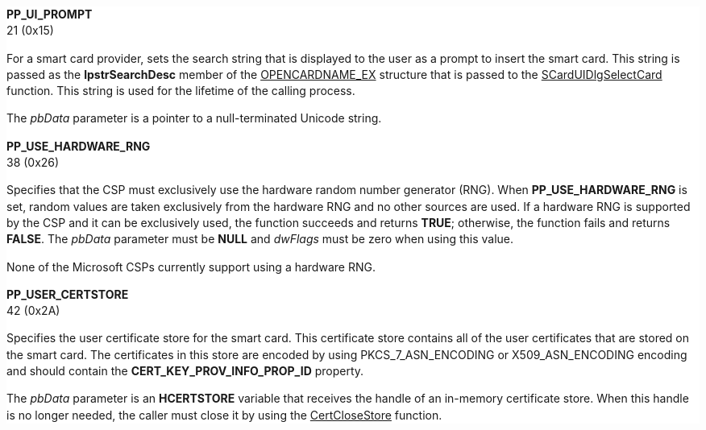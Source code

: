 </td>
</tr>
<tr>
<td width="40%"><a id="PP_UI_PROMPT"></a><a id="pp_ui_prompt"></a><dl>
<dt><b>PP_UI_PROMPT</b></dt>
<dt>21 (0x15)</dt>
</dl>
</td>
<td width="60%">
For a smart card provider, sets the search string that is displayed to the user as a prompt to insert the smart card. This string is passed as the <b>lpstrSearchDesc</b> member of the <a href="https://docs.microsoft.com/windows/desktop/api/winscard/ns-winscard-opencardname_exa">OPENCARDNAME_EX</a> structure that is passed to the <a href="https://docs.microsoft.com/windows/desktop/api/winscard/nf-winscard-scarduidlgselectcarda">SCardUIDlgSelectCard</a> function. This string is used for the lifetime of the calling process.

The <i>pbData</i> parameter is a pointer to a null-terminated Unicode string.

</td>
</tr>
<tr>
<td width="40%"><a id="PP_USE_HARDWARE_RNG"></a><a id="pp_use_hardware_rng"></a><dl>
<dt><b>PP_USE_HARDWARE_RNG</b></dt>
<dt>38 (0x26)</dt>
</dl>
</td>
<td width="60%">
Specifies that the CSP must exclusively use the hardware random number generator (RNG). When <b>PP_USE_HARDWARE_RNG</b> is set, random values are taken exclusively from the hardware RNG and no other sources are used. If a hardware RNG is supported by the CSP and it can be exclusively used, the function succeeds and returns <b>TRUE</b>; otherwise, the function fails and returns <b>FALSE</b>. The <i>pbData</i> parameter must be <b>NULL</b> and <i>dwFlags</i> must be zero when using this value.

None of the Microsoft CSPs currently support using a hardware RNG.

</td>
</tr>
<tr>
<td width="40%"><a id="PP_USER_CERTSTORE"></a><a id="pp_user_certstore"></a><dl>
<dt><b>PP_USER_CERTSTORE</b></dt>
<dt>42 (0x2A)</dt>
</dl>
</td>
<td width="60%">
Specifies the user certificate store for the smart card. This certificate store contains all of the user certificates that are stored on the smart card. The certificates in this store are encoded by using PKCS_7_ASN_ENCODING or X509_ASN_ENCODING encoding and should contain the <b>CERT_KEY_PROV_INFO_PROP_ID</b> property. 

The <i>pbData</i> parameter is an <b>HCERTSTORE</b> variable that receives the handle of an in-memory certificate store. When this handle is no longer needed, the caller must close it by using the <a href="https://docs.microsoft.com/windows/desktop/api/wincrypt/nf-wincrypt-certclosestore">CertCloseStore</a> function.
